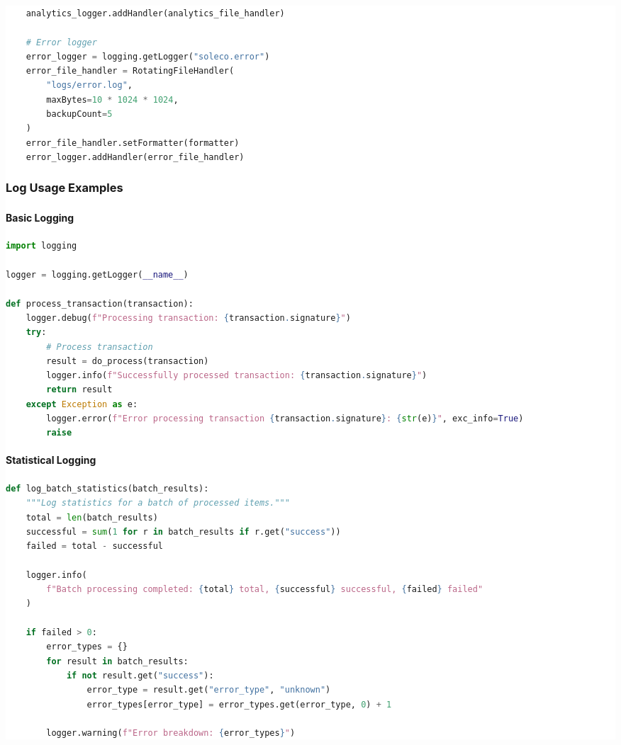 ```python
    analytics_logger.addHandler(analytics_file_handler)
    
    # Error logger
    error_logger = logging.getLogger("soleco.error")
    error_file_handler = RotatingFileHandler(
        "logs/error.log",
        maxBytes=10 * 1024 * 1024,
        backupCount=5
    )
    error_file_handler.setFormatter(formatter)
    error_logger.addHandler(error_file_handler)
```

### Log Usage Examples

#### Basic Logging

```python
import logging

logger = logging.getLogger(__name__)

def process_transaction(transaction):
    logger.debug(f"Processing transaction: {transaction.signature}")
    try:
        # Process transaction
        result = do_process(transaction)
        logger.info(f"Successfully processed transaction: {transaction.signature}")
        return result
    except Exception as e:
        logger.error(f"Error processing transaction {transaction.signature}: {str(e)}", exc_info=True)
        raise
```

#### Statistical Logging

```python
def log_batch_statistics(batch_results):
    """Log statistics for a batch of processed items."""
    total = len(batch_results)
    successful = sum(1 for r in batch_results if r.get("success"))
    failed = total - successful
    
    logger.info(
        f"Batch processing completed: {total} total, {successful} successful, {failed} failed"
    )
    
    if failed > 0:
        error_types = {}
        for result in batch_results:
            if not result.get("success"):
                error_type = result.get("error_type", "unknown")
                error_types[error_type] = error_types.get(error_type, 0) + 1
        
        logger.warning(f"Error breakdown: {error_types}")
```
